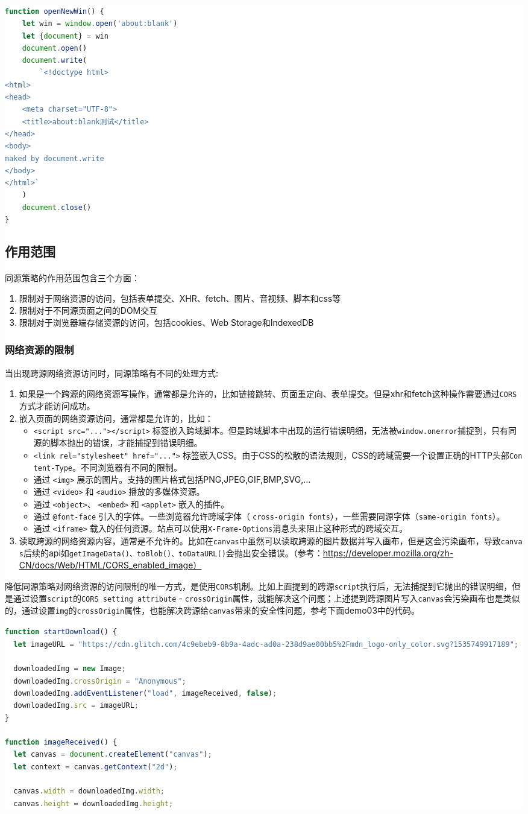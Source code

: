 ```js demo02.js
function openNewWin() {
    let win = window.open('about:blank')
    let {document} = win
    document.open()
    document.write(
        `<!doctype html>
<html>
<head>
    <meta charset="UTF-8">
    <title>about:blank测试</title>
</head>
<body>
maked by document.write
</body>
</html>`
    )
    document.close()
}
```

## 作用范围
同源策略的作用范围包含三个方面：
1. 限制对于网络资源的访问，包括表单提交、XHR、fetch、图片、音视频、脚本和css等
2. 限制对于不同源页面之间的DOM交互
3. 限制对于浏览器端存储资源的访问，包括cookies、Web Storage和IndexedDB

### 网络资源的限制
当出现跨源网络资源访问时，同源策略有不同的处理方式:
1. 如果是一个跨源的网络资源写操作，通常都是允许的，比如链接跳转、页面重定向、表单提交。但是xhr和fetch这种操作需要通过`CORS`方式才能访问成功。
2. 嵌入页面的网络资源访问，通常都是允许的，比如：
    * `<script src="..."></script>` 标签嵌入跨域脚本。但是跨域脚本中出现的运行错误明细，无法被`window.onerror`捕捉到，只有同源的脚本抛出的错误，才能捕捉到错误明细。
    * `<link rel="stylesheet" href="...">` 标签嵌入CSS。由于CSS的松散的语法规则，CSS的跨域需要一个设置正确的HTTP头部`Content-Type`。不同浏览器有不同的限制。
    * 通过 `<img>` 展示的图片。支持的图片格式包括PNG,JPEG,GIF,BMP,SVG,...
    * 通过 `<video>` 和 `<audio>` 播放的多媒体资源。
    * 通过 `<object>`、 `<embed>` 和 `<applet>` 嵌入的插件。
    * 通过 `@font-face` 引入的字体。一些浏览器允许跨域字体（ `cross-origin fonts`），一些需要同源字体（`same-origin fonts`）。
    * 通过 `<iframe>` 载入的任何资源。站点可以使用`X-Frame-Options`消息头来阻止这种形式的跨域交互。
3. 读取跨源的网络资源内容，通常是不允许的。比如在`canvas`中虽然可以读取跨源的图片数据并写入画布，但是这会污染画布，导致`canvas`后续的api如`getImageData()、toBlob()、toDataURL()`会抛出安全错误。（参考：https://developer.mozilla.org/zh-CN/docs/Web/HTML/CORS_enabled_image）

降低同源策略对网络资源的访问限制的唯一方式，是使用`CORS`机制。比如上面提到的跨源`script`执行后，无法捕捉到它抛出的错误明细，但是通过设置`script`的`CORS setting attribute` - `crossOrigin`属性，就能解决这个问题；上述提到跨源图片写入`canvas`会污染画布也是类似的，通过设置`img`的`crossOrigin`属性，也能解决跨源给`canvas`带来的安全性问题，参考下面demo03中的代码。
```js demo03
function startDownload() {
  let imageURL = "https://cdn.glitch.com/4c9ebeb9-8b9a-4adc-ad0a-238d9ae00bb5%2Fmdn_logo-only_color.svg?1535749917189";
 
  downloadedImg = new Image;
  downloadedImg.crossOrigin = "Anonymous";
  downloadedImg.addEventListener("load", imageReceived, false);
  downloadedImg.src = imageURL;
}

function imageReceived() {
  let canvas = document.createElement("canvas");
  let context = canvas.getContext("2d");

  canvas.width = downloadedImg.width;
  canvas.height = downloadedImg.height;
```
